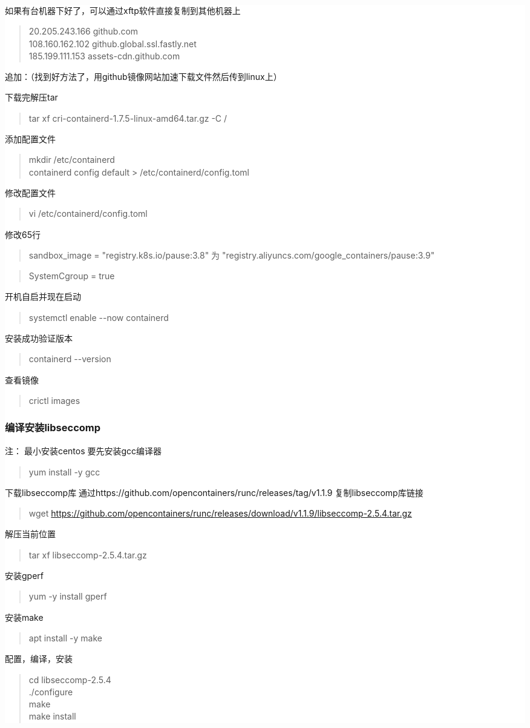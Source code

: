如果有台机器下好了，可以通过xftp软件直接复制到其他机器上


> 20.205.243.166 github.com  
108.160.162.102 github.global.ssl.fastly.net  
185.199.111.153 assets-cdn.github.com  

追加：（找到好方法了，用github镜像网站加速下载文件然后传到linux上）

下载完解压tar
> tar xf cri-containerd-1.7.5-linux-amd64.tar.gz -C /


添加配置文件
> mkdir /etc/containerd  
> containerd config default > /etc/containerd/config.toml

修改配置文件
> vi /etc/containerd/config.toml  

修改65行
> sandbox_image = "registry.k8s.io/pause:3.8" 为 "registry.aliyuncs.com/google_containers/pause:3.9"

> SystemCgroup = true

开机自启并现在启动
> systemctl enable --now containerd

安装成功验证版本
> containerd --version

查看镜像
> crictl images

### 编译安装libseccomp

注： 最小安装centos
要先安装gcc编译器
> yum install -y gcc

下载libseccomp库
通过https://github.com/opencontainers/runc/releases/tag/v1.1.9
复制libseccomp库链接
> wget https://github.com/opencontainers/runc/releases/download/v1.1.9/libseccomp-2.5.4.tar.gz

解压当前位置
> tar xf libseccomp-2.5.4.tar.gz

安装gperf
> yum -y install gperf

安装make
> apt install -y make

配置，编译，安装
> cd libseccomp-2.5.4  
> ./configure  
> make  
> make install 
